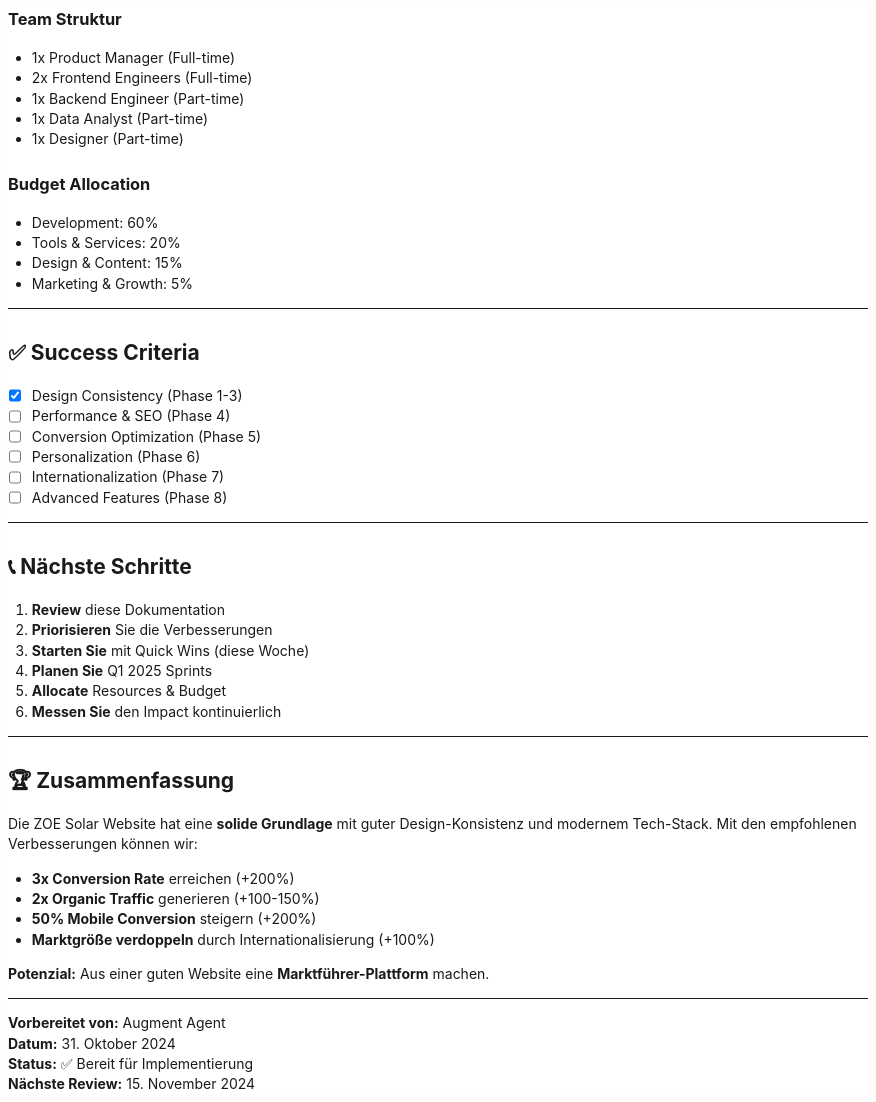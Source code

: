 ### **Team Struktur**
- 1x Product Manager (Full-time)
- 2x Frontend Engineers (Full-time)
- 1x Backend Engineer (Part-time)
- 1x Data Analyst (Part-time)
- 1x Designer (Part-time)

### **Budget Allocation**
- Development: 60%
- Tools & Services: 20%
- Design & Content: 15%
- Marketing & Growth: 5%

---

## ✅ Success Criteria

- [x] Design Consistency (Phase 1-3)
- [ ] Performance & SEO (Phase 4)
- [ ] Conversion Optimization (Phase 5)
- [ ] Personalization (Phase 6)
- [ ] Internationalization (Phase 7)
- [ ] Advanced Features (Phase 8)

---

## 📞 Nächste Schritte

1. **Review** diese Dokumentation
2. **Priorisieren** Sie die Verbesserungen
3. **Starten Sie** mit Quick Wins (diese Woche)
4. **Planen Sie** Q1 2025 Sprints
5. **Allocate** Resources & Budget
6. **Messen Sie** den Impact kontinuierlich

---

## 🏆 Zusammenfassung

Die ZOE Solar Website hat eine **solide Grundlage** mit guter Design-Konsistenz und modernem Tech-Stack. Mit den empfohlenen Verbesserungen können wir:

- **3x Conversion Rate** erreichen (+200%)
- **2x Organic Traffic** generieren (+100-150%)
- **50% Mobile Conversion** steigern (+200%)
- **Marktgröße verdoppeln** durch Internationalisierung (+100%)

**Potenzial:** Aus einer guten Website eine **Marktführer-Plattform** machen.

---

**Vorbereitet von:** Augment Agent  
**Datum:** 31. Oktober 2024  
**Status:** ✅ Bereit für Implementierung  
**Nächste Review:** 15. November 2024

